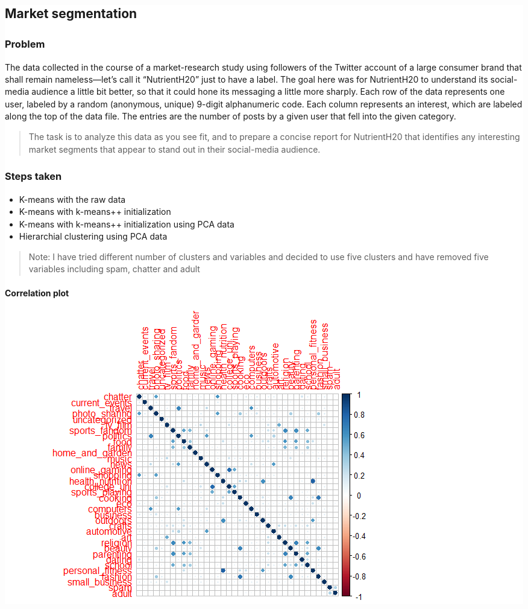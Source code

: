 
**Market segmentation**
-----------------------

### **Problem**

The data collected in the course of a market-research study using
followers of the Twitter account of a large consumer brand that shall
remain nameless—let’s call it “NutrientH20” just to have a label. The
goal here was for NutrientH20 to understand its social-media audience a
little bit better, so that it could hone its messaging a little more
sharply. Each row of the data represents one user, labeled by a random
(anonymous, unique) 9-digit alphanumeric code. Each column represents an
interest, which are labeled along the top of the data file. The entries
are the number of posts by a given user that fell into the given
category.

> The task is to analyze this data as you see fit, and to prepare a
> concise report for NutrientH20 that identifies any interesting market
> segments that appear to stand out in their social-media audience.

### **Steps taken**

-   K-means with the raw data
-   K-means with k-means++ initialization
-   K-means with k-means++ initialization using PCA data
-   Hierarchial clustering using PCA data

> Note: I have tried different number of clusters and variables and
> decided to use five clusters and have removed five variables including
> spam, chatter and adult

#### **Correlation plot**

![](Final-Submission_files/figure-markdown_strict/unnamed-chunk-68-1.png)
